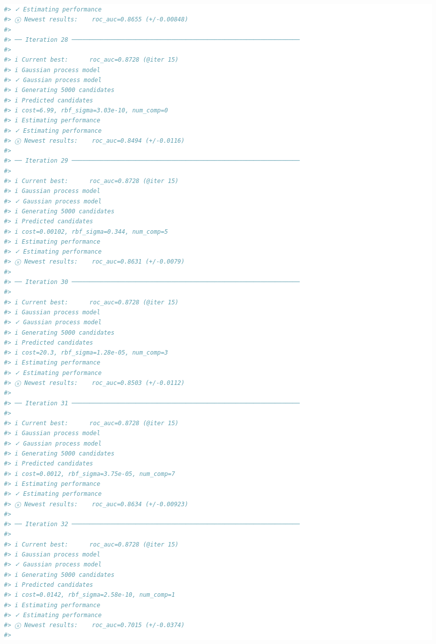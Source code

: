 ```r
#> ✓ Estimating performance
#> ⓧ Newest results:	roc_auc=0.8655 (+/-0.00848)
#> 
#> ── Iteration 28 ────────────────────────────────────────────────────────────────
#> 
#> i Current best:		roc_auc=0.8728 (@iter 15)
#> i Gaussian process model
#> ✓ Gaussian process model
#> i Generating 5000 candidates
#> i Predicted candidates
#> i cost=6.99, rbf_sigma=3.03e-10, num_comp=0
#> i Estimating performance
#> ✓ Estimating performance
#> ⓧ Newest results:	roc_auc=0.8494 (+/-0.0116)
#> 
#> ── Iteration 29 ────────────────────────────────────────────────────────────────
#> 
#> i Current best:		roc_auc=0.8728 (@iter 15)
#> i Gaussian process model
#> ✓ Gaussian process model
#> i Generating 5000 candidates
#> i Predicted candidates
#> i cost=0.00102, rbf_sigma=0.344, num_comp=5
#> i Estimating performance
#> ✓ Estimating performance
#> ⓧ Newest results:	roc_auc=0.8631 (+/-0.0079)
#> 
#> ── Iteration 30 ────────────────────────────────────────────────────────────────
#> 
#> i Current best:		roc_auc=0.8728 (@iter 15)
#> i Gaussian process model
#> ✓ Gaussian process model
#> i Generating 5000 candidates
#> i Predicted candidates
#> i cost=20.3, rbf_sigma=1.28e-05, num_comp=3
#> i Estimating performance
#> ✓ Estimating performance
#> ⓧ Newest results:	roc_auc=0.8503 (+/-0.0112)
#> 
#> ── Iteration 31 ────────────────────────────────────────────────────────────────
#> 
#> i Current best:		roc_auc=0.8728 (@iter 15)
#> i Gaussian process model
#> ✓ Gaussian process model
#> i Generating 5000 candidates
#> i Predicted candidates
#> i cost=0.0012, rbf_sigma=3.75e-05, num_comp=7
#> i Estimating performance
#> ✓ Estimating performance
#> ⓧ Newest results:	roc_auc=0.8634 (+/-0.00923)
#> 
#> ── Iteration 32 ────────────────────────────────────────────────────────────────
#> 
#> i Current best:		roc_auc=0.8728 (@iter 15)
#> i Gaussian process model
#> ✓ Gaussian process model
#> i Generating 5000 candidates
#> i Predicted candidates
#> i cost=0.0142, rbf_sigma=2.58e-10, num_comp=1
#> i Estimating performance
#> ✓ Estimating performance
#> ⓧ Newest results:	roc_auc=0.7015 (+/-0.0374)
#> 
```